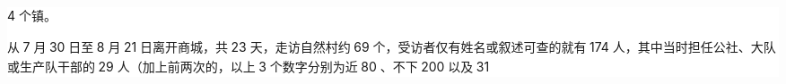   </span>
  4
  <span lang="ZH-CN" style='font-family:宋体;mso-ascii-font-family:"Times New Roman"'>
   个镇。
  </span>
  <o:p>
  </o:p>
 </p>
 <p class="MsoNormal">
  <span lang="ZH-CN" style='font-family:宋体;mso-ascii-font-family:
"Times New Roman"'>
   从
  </span>
  7
  <span lang="ZH-CN" style='font-family:宋体;mso-ascii-font-family:
"Times New Roman"'>
   月
  </span>
  30
  <span lang="ZH-CN" style='font-family:宋体;mso-ascii-font-family:
"Times New Roman"'>
   日至
  </span>
  8
  <span lang="ZH-CN" style='font-family:宋体;mso-ascii-font-family:
"Times New Roman"'>
   月
  </span>
  21
  <span lang="ZH-CN" style='font-family:宋体;mso-ascii-font-family:
"Times New Roman"'>
   日离开商城，共
  </span>
  23
  <span lang="ZH-CN" style='font-family:宋体;
mso-ascii-font-family:"Times New Roman"'>
   天，走访自然村约
  </span>
  69
  <span lang="ZH-CN" style='font-family:宋体;mso-ascii-font-family:"Times New Roman"'>
   个，受访者仅有姓名或叙述可查的就有
  </span>
  174
  <span lang="ZH-CN" style='font-family:宋体;mso-ascii-font-family:"Times New Roman"'>
   人，其中当时担任公社、大队或生产队干部的
  </span>
  29
  <span lang="ZH-CN" style='font-family:宋体;mso-ascii-font-family:"Times New Roman"'>
   人（加上前两次的，以上
  </span>
  3
  <span lang="ZH-CN" style='font-family:宋体;mso-ascii-font-family:"Times New Roman"'>
   个数字分别为近
  </span>
  80
  <span lang="ZH-CN" style='font-family:宋体;mso-ascii-font-family:"Times New Roman"'>
   、不下
  </span>
  200
  <span lang="ZH-CN" style='font-family:宋体;mso-ascii-font-family:"Times New Roman"'>
   以及
  </span>
  31
  <span lang="ZH-CN" style='font-family:宋体;mso-ascii-font-family:"Times New Roman"'>